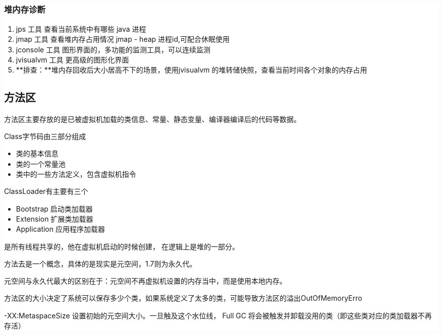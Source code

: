 

### 堆内存诊断

1. jps 工具
   查看当前系统中有哪些 java 进程
2. jmap 工具
   查看堆内存占用情况 jmap - heap 进程id,可配合休眠使用
3. jconsole 工具
   图形界面的，多功能的监测工具，可以连续监测
4. jvisualvm 工具  更高级的图形化界面
5. **排查：**堆内存回收后大小居高不下的场景，使用jvisualvm 的堆转储快照，查看当前时间各个对象的内存占用



## 方法区

方法区主要存放的是已被虚拟机加载的类信息、常量、静态变量、编译器编译后的代码等数据。

Class字节码由三部分组成

- 类的基本信息
- 类的一个常量池
- 类中的一些方法定义，包含虚拟机指令

ClassLoader有主要有三个

- Bootstrap 启动类加载器
- Extension 扩展类加载器
- Application 应用程序加载器

是所有线程共享的，他在虚拟机启动的时候创建， 在逻辑上是堆的一部分。

方法去是一个概念，具体的是现实是元空间，1.7则为永久代。

元空间与永久代最大的区别在于：元空间不再虚拟机设置的内存当中，而是使用本地内存。

方法区的大小决定了系统可以保存多少个类，如果系统定义了太多的类，可能导致方法区的溢出OutOfMemoryErro

-XX:MetaspaceSize 设置初始的元空间大小。一旦触及这个水位线， Full GC 将会被触发并卸载没用的类（即这些类对应的类加载器不再存活）
